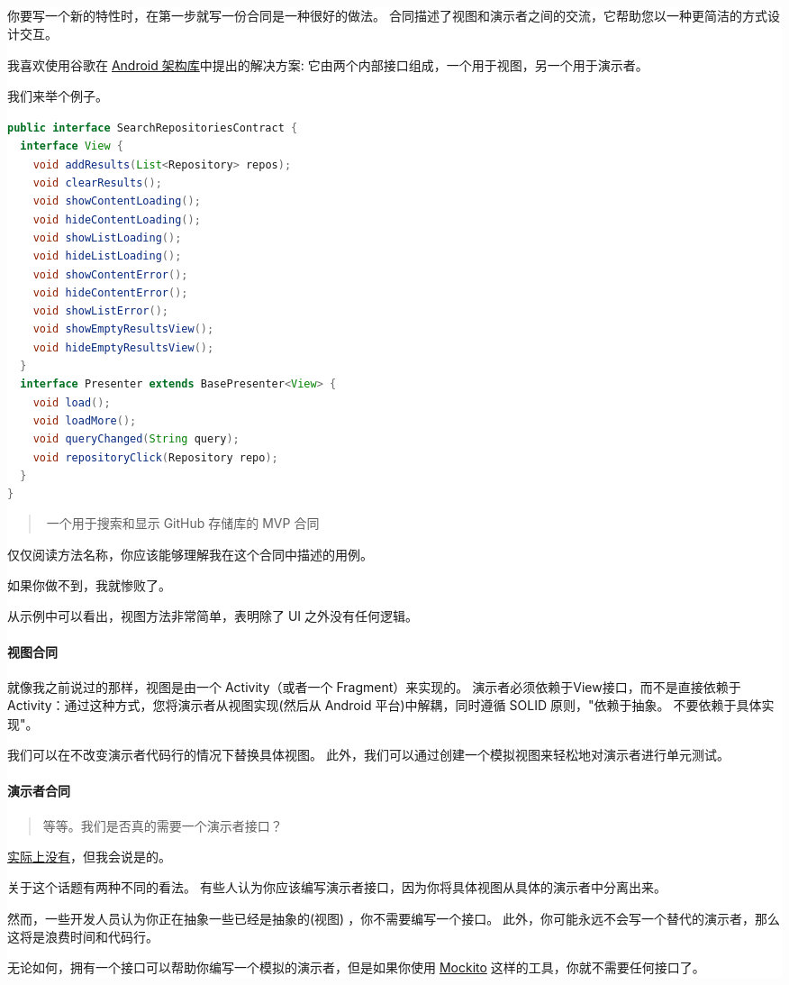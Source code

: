 你要写一个新的特性时，在第一步就写一份合同是一种很好的做法。 合同描述了视图和演示者之间的交流，它帮助您以一种更简洁的方式设计交互。 

我喜欢使用谷歌在 [Android 架构库](https://github.com/googlesamples/android-architecture)中提出的解决方案: 它由两个内部接口组成，一个用于视图，另一个用于演示者。 

我们来举个例子。 

```java
public interface SearchRepositoriesContract {
  interface View {
    void addResults(List<Repository> repos);
    void clearResults();
    void showContentLoading();
    void hideContentLoading();
    void showListLoading();
    void hideListLoading();
    void showContentError();
    void hideContentError();
    void showListError();
    void showEmptyResultsView();
    void hideEmptyResultsView();
  }
  interface Presenter extends BasePresenter<View> {
    void load();
    void loadMore();
    void queryChanged(String query);
    void repositoryClick(Repository repo);
  }
}
```

>  一个用于搜索和显示 GitHub 存储库的 MVP 合同 

仅仅阅读方法名称，你应该能够理解我在这个合同中描述的用例。 

如果你做不到，我就惨败了。 

从示例中可以看出，视图方法非常简单，表明除了 UI 之外没有任何逻辑。 

#### 视图合同

就像我之前说过的那样，视图是由一个 Activity（或者一个 Fragment）来实现的。 演示者必须依赖于View接口，而不是直接依赖于 Activity：通过这种方式，您将演示者从视图实现(然后从 Android 平台)中解耦，同时遵循 SOLID 原则，"依赖于抽象。 不要依赖于具体实现"。 

我们可以在不改变演示者代码行的情况下替换具体视图。 此外，我们可以通过创建一个模拟视图来轻松地对演示者进行单元测试。 

#### 演示者合同

> 等等。我们是否真的需要一个演示者接口？

[实际上没有](http://blog.karumi.com/interfaces-for-presenters-in-mvp-are-a-waste-of-time/)，但我会说是的。 

关于这个话题有两种不同的看法。 有些人认为你应该编写演示者接口，因为你将具体视图从具体的演示者中分离出来。 

然而，一些开发人员认为你正在抽象一些已经是抽象的(视图) ，你不需要编写一个接口。 此外，你可能永远不会写一个替代的演示者，那么这将是浪费时间和代码行。 

无论如何，拥有一个接口可以帮助你编写一个模拟的演示者，但是如果你使用 [Mockito](http://site.mockito.org/) 这样的工具，你就不需要任何接口了。 
